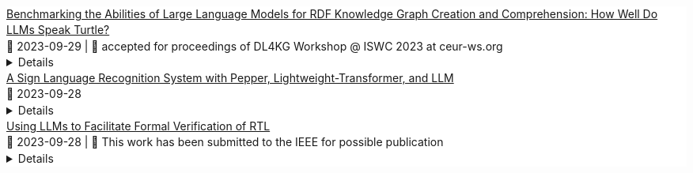 <div class="paper-card">
    <div class="paper-title"><a href="http://arxiv.org/abs/2309.17122v1">Benchmarking the Abilities of Large Language Models for RDF Knowledge Graph Creation and Comprehension: How Well Do LLMs Speak Turtle?</a></div>
    <div class="paper-meta">
      📅 2023-09-29
      | 💬 accepted for proceedings of DL4KG Workshop @ ISWC 2023 at ceur-ws.org
    </div>
    <details class="paper-abstract">
      Large Language Models (LLMs) are advancing at a rapid pace, with significant improvements at natural language processing and coding tasks. Yet, their ability to work with formal languages representing data, specifically within the realm of knowledge graph engineering, remains under-investigated. To evaluate the proficiency of various LLMs, we created a set of five tasks that probe their ability to parse, understand, analyze, and create knowledge graphs serialized in Turtle syntax. These tasks, each embodying distinct degrees of complexity and being able to scale with the size of the problem, have been integrated into our automated evaluation system, the LLM-KG-Bench. The evaluation encompassed four commercially available LLMs - GPT-3.5, GPT-4, Claude 1.3, and Claude 2.0, as well as two freely accessible offline models, GPT4All Vicuna and GPT4All Falcon 13B. This analysis offers an in-depth understanding of the strengths and shortcomings of LLMs in relation to their application within RDF knowledge graph engineering workflows utilizing Turtle representation. While our findings show that the latest commercial models outperform their forerunners in terms of proficiency with the Turtle language, they also reveal an apparent weakness. These models fall short when it comes to adhering strictly to the output formatting constraints, a crucial requirement in this context.
    </details>
</div>
<div class="paper-card">
    <div class="paper-title"><a href="http://arxiv.org/abs/2309.16898v1">A Sign Language Recognition System with Pepper, Lightweight-Transformer, and LLM</a></div>
    <div class="paper-meta">
      📅 2023-09-28
    </div>
    <details class="paper-abstract">
      This research explores using lightweight deep neural network architectures to enable the humanoid robot Pepper to understand American Sign Language (ASL) and facilitate non-verbal human-robot interaction. First, we introduce a lightweight and efficient model for ASL understanding optimized for embedded systems, ensuring rapid sign recognition while conserving computational resources. Building upon this, we employ large language models (LLMs) for intelligent robot interactions. Through intricate prompt engineering, we tailor interactions to allow the Pepper Robot to generate natural Co-Speech Gesture responses, laying the foundation for more organic and intuitive humanoid-robot dialogues. Finally, we present an integrated software pipeline, embodying advancements in a socially aware AI interaction model. Leveraging the Pepper Robot's capabilities, we demonstrate the practicality and effectiveness of our approach in real-world scenarios. The results highlight a profound potential for enhancing human-robot interaction through non-verbal interactions, bridging communication gaps, and making technology more accessible and understandable.
    </details>
</div>
<div class="paper-card">
    <div class="paper-title"><a href="http://arxiv.org/abs/2309.09437v2">Using LLMs to Facilitate Formal Verification of RTL</a></div>
    <div class="paper-meta">
      📅 2023-09-28
      | 💬 This work has been submitted to the IEEE for possible publication
    </div>
    <details class="paper-abstract">